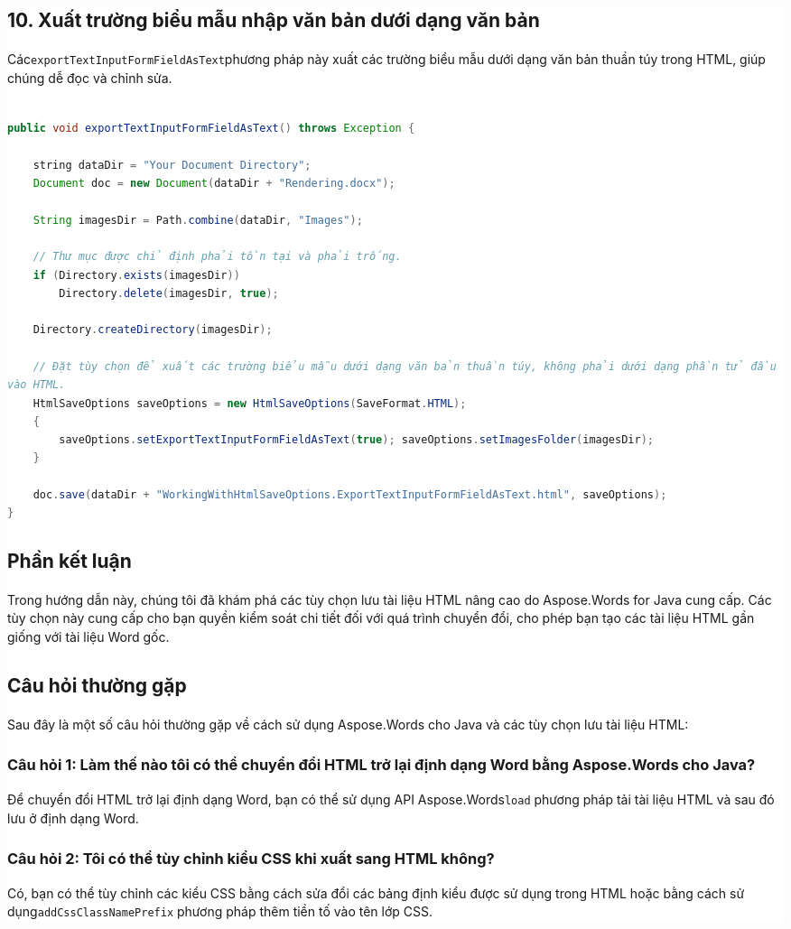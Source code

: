## 10. Xuất trường biểu mẫu nhập văn bản dưới dạng văn bản
 Các`exportTextInputFormFieldAsText`phương pháp này xuất các trường biểu mẫu dưới dạng văn bản thuần túy trong HTML, giúp chúng dễ đọc và chỉnh sửa.

```java

public void exportTextInputFormFieldAsText() throws Exception {
    
	string dataDir = "Your Document Directory";
	Document doc = new Document(dataDir + "Rendering.docx");

	String imagesDir = Path.combine(dataDir, "Images");

	// Thư mục được chỉ định phải tồn tại và phải trống.
	if (Directory.exists(imagesDir))
		Directory.delete(imagesDir, true);

	Directory.createDirectory(imagesDir);

	// Đặt tùy chọn để xuất các trường biểu mẫu dưới dạng văn bản thuần túy, không phải dưới dạng phần tử đầu vào HTML.
	HtmlSaveOptions saveOptions = new HtmlSaveOptions(SaveFormat.HTML);
	{
		saveOptions.setExportTextInputFormFieldAsText(true); saveOptions.setImagesFolder(imagesDir);
	}

	doc.save(dataDir + "WorkingWithHtmlSaveOptions.ExportTextInputFormFieldAsText.html", saveOptions);
}
```

## Phần kết luận
Trong hướng dẫn này, chúng tôi đã khám phá các tùy chọn lưu tài liệu HTML nâng cao do Aspose.Words for Java cung cấp. Các tùy chọn này cung cấp cho bạn quyền kiểm soát chi tiết đối với quá trình chuyển đổi, cho phép bạn tạo các tài liệu HTML gần giống với tài liệu Word gốc.

## Câu hỏi thường gặp
Sau đây là một số câu hỏi thường gặp về cách sử dụng Aspose.Words cho Java và các tùy chọn lưu tài liệu HTML:

### Câu hỏi 1: Làm thế nào tôi có thể chuyển đổi HTML trở lại định dạng Word bằng Aspose.Words cho Java?
 Để chuyển đổi HTML trở lại định dạng Word, bạn có thể sử dụng API Aspose.Words`load` phương pháp tải tài liệu HTML và sau đó lưu ở định dạng Word.

### Câu hỏi 2: Tôi có thể tùy chỉnh kiểu CSS khi xuất sang HTML không?
Có, bạn có thể tùy chỉnh các kiểu CSS bằng cách sửa đổi các bảng định kiểu được sử dụng trong HTML hoặc bằng cách sử dụng`addCssClassNamePrefix` phương pháp thêm tiền tố vào tên lớp CSS.
